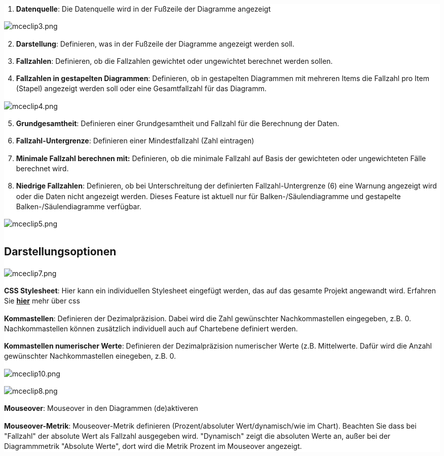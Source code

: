 1.  **Datenquelle**: Die Datenquelle wird in der Fußzeile der Diagramme angezeigt
    

![mceclip3.png](/img/81100879.png)

2.  **Darstellung**: Definieren, was in der Fußzeile der Diagramme angezeigt werden soll. 
    

3.  **Fallzahlen**: Definieren, ob die Fallzahlen gewichtet oder ungewichtet berechnet werden sollen. 
    

4.  **Fallzahlen in gestapelten Diagrammen**: Definieren, ob in gestapelten Diagrammen mit mehreren Items die Fallzahl pro Item (Stapel) angezeigt werden soll oder eine Gesamtfallzahl für das Diagramm. 
    

![mceclip4.png](/img/81100885.png)

5.  **Grundgesamtheit**: Definieren einer Grundgesamtheit und Fallzahl für die Berechnung der Daten.
    

6.  **Fallzahl-Untergrenze**: Definieren einer Mindestfallzahl (Zahl eintragen)
    

7.  **Minimale Fallzahl berechnen mit:** Definieren, ob die minimale Fallzahl auf Basis der gewichteten oder ungewichteten Fälle berechnet wird. 
    

8.  **Niedrige Fallzahlen**: Definieren, ob bei Unterschreitung der definierten Fallzahl-Untergrenze (6) eine Warnung angezeigt wird oder die Daten nicht angezeigt werden. Dieses Feature ist aktuell nur für Balken-/Säulendiagramme und gestapelte Balken-/Säulendiagramme verfügbar. 
    

![mceclip5.png](/img/81100891.png)

## **Darstellungsoptionen**

![mceclip7.png](/img/81100897.png)

**CSS Stylesheet**: Hier kann ein individuellen Stylesheet eingefügt werden, das auf das gesamte Projekt angewandt wird. Erfahren Sie [**hier**](https://datalion.zendesk.com/hc/de/sections/360003747660-Formatierungen-in-DataLion) mehr über css

**Kommastellen**: Definieren der Dezimalpräzision. Dabei wird die Zahl gewünschter Nachkommastellen eingegeben, z.B. 0. Nachkommastellen können zusätzlich individuell auch auf Chartebene definiert werden. 

**Kommastellen numerischer Werte**: Definieren der Dezimalpräzision numerischer Werte (z.B. Mittelwerte. Dafür wird die Anzahl gewünschter Nachkommastellen einegeben, z.B. 0.

![mceclip10.png](/img/81100903.png)

![mceclip8.png](/img/81100909.png)

**Mouseover**: Mouseover in den Diagrammen (de)aktiveren

**Mouseover-Metrik**: Mouseover-Metrik definieren (Prozent/absoluter Wert/dynamisch/wie im Chart). Beachten Sie dass bei "Fallzahl" der absolute Wert als Fallzahl ausgegeben wird. "Dynamisch" zeigt die absoluten Werte an, außer bei der Diagrammmetrik "Absolute Werte", dort wird die Metrik Prozent im Mouseover angezeigt.
